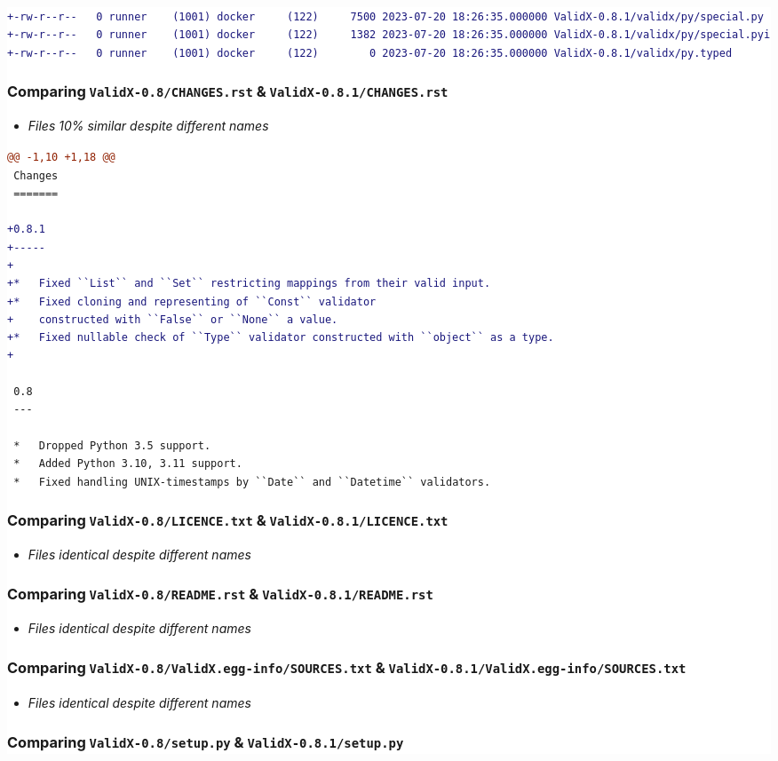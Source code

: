 ```diff
+-rw-r--r--   0 runner    (1001) docker     (122)     7500 2023-07-20 18:26:35.000000 ValidX-0.8.1/validx/py/special.py
+-rw-r--r--   0 runner    (1001) docker     (122)     1382 2023-07-20 18:26:35.000000 ValidX-0.8.1/validx/py/special.pyi
+-rw-r--r--   0 runner    (1001) docker     (122)        0 2023-07-20 18:26:35.000000 ValidX-0.8.1/validx/py.typed
```

### Comparing `ValidX-0.8/CHANGES.rst` & `ValidX-0.8.1/CHANGES.rst`

 * *Files 10% similar despite different names*

```diff
@@ -1,10 +1,18 @@
 Changes
 =======
 
+0.8.1
+-----
+
+*   Fixed ``List`` and ``Set`` restricting mappings from their valid input.
+*   Fixed cloning and representing of ``Const`` validator
+    constructed with ``False`` or ``None`` a value.
+*   Fixed nullable check of ``Type`` validator constructed with ``object`` as a type.
+
 
 0.8
 ---
 
 *   Dropped Python 3.5 support.
 *   Added Python 3.10, 3.11 support.
 *   Fixed handling UNIX-timestamps by ``Date`` and ``Datetime`` validators.
```

### Comparing `ValidX-0.8/LICENCE.txt` & `ValidX-0.8.1/LICENCE.txt`

 * *Files identical despite different names*

### Comparing `ValidX-0.8/README.rst` & `ValidX-0.8.1/README.rst`

 * *Files identical despite different names*

### Comparing `ValidX-0.8/ValidX.egg-info/SOURCES.txt` & `ValidX-0.8.1/ValidX.egg-info/SOURCES.txt`

 * *Files identical despite different names*

### Comparing `ValidX-0.8/setup.py` & `ValidX-0.8.1/setup.py`
